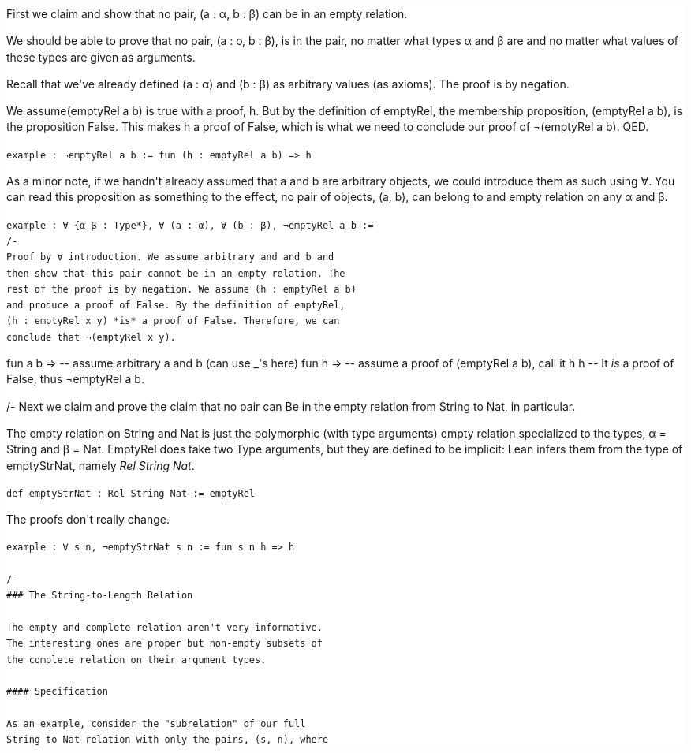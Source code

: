 First we claim and show that no pair, (a : α, b : β) can
be in an empty relation.

We should be able to prove that no pair, (a : σ, b : β),
is in the pair, no matter what types α and β are and no
matter what values of these types are given as arguments.

Recall that we've already defined (a : α) and (b : β) as
arbitrary values (as axioms). The proof is by negation.

We assume(emptyRel a b) is true with a proof, h. But by
the definition of emptyRel, the membership proposition,
(emptyRel a b), is the proposition False. This makes h
a proof of False, which is what we need to conclude our
proof of ¬(emptyRel a b). QED.
```lean
example : ¬emptyRel a b := fun (h : emptyRel a b) => h
```

As a minor note, if we handn't already assumed that a
and b are arbitrary objects, we could introduce them as
such using ∀. You can read this proposition as something
to the effect, no pair of objects, (a, b), can belong to
and empty relation on any α and β.

```lean
example : ∀ {α β : Type*}, ∀ (a : α), ∀ (b : β), ¬emptyRel a b :=
/-
Proof by ∀ introduction. We assume arbitrary and and b and
then show that this pair cannot be in an empty relation. The
rest of the proof is by negation. We assume (h : emptyRel a b)
and produce a proof of False. By the definition of emptyRel,
(h : emptyRel x y) *is* a proof of False. Therefore, we can
conclude that ¬(emptyRel x y).
```
fun a b =>     -- assume arbitrary a and b (can use _'s here)
  fun h =>     -- assume a proof of (emptyRel a b), call it h
    h          -- It *is* a proof of False, thus ¬emptyRel a b.


/-
Next we claim and prove the claim that no pair can Be in
the empty relation from String to Nat, in particular.

The empty relation on String and Nat is just the polymorphic
(with type arguments) empty relation specialized to the
types, α = String and β = Nat. EmptyRel does take two Type
arguments, but they are defined to be implicit: Lean infers
them from the type of emptyStrNat, namely *Rel String Nat*.

```lean
def emptyStrNat : Rel String Nat := emptyRel
```

The proofs don't really change.

```lean
example : ∀ s n, ¬emptyStrNat s n := fun s n h => h

/-
### The String-to-Length Relation

The empty and complete relation aren't very informative.
The interesting ones are proper but non-empty subsets of
the complete relation on their argument types.

#### Specification

As an example, consider the "subrelation" of our full
String to Nat relation with only the pairs, (s, n), where
```